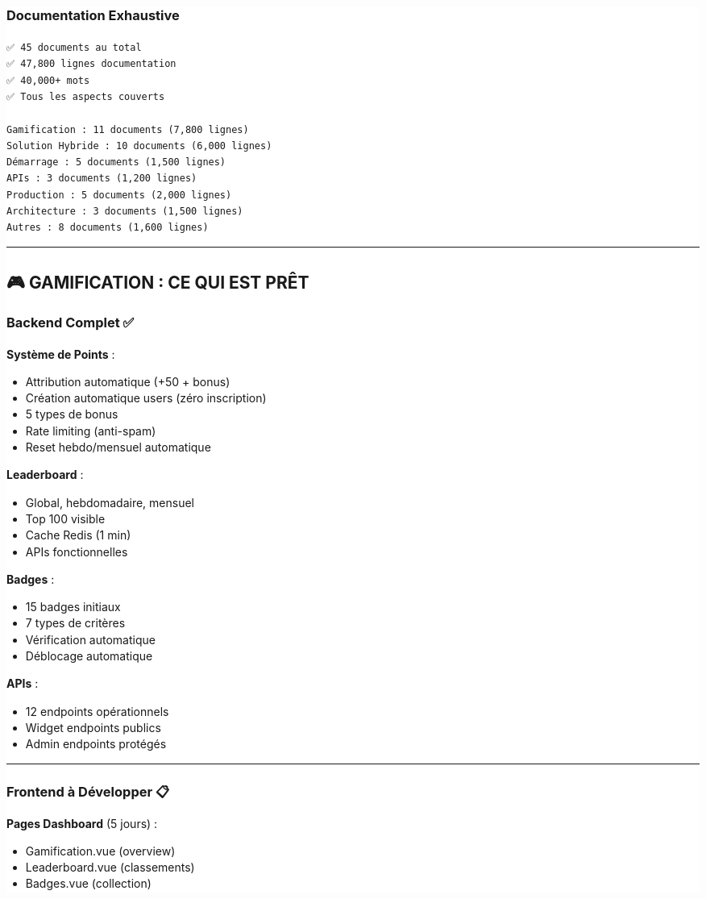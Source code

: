 
### **Documentation Exhaustive**

```
✅ 45 documents au total
✅ 47,800 lignes documentation
✅ 40,000+ mots
✅ Tous les aspects couverts

Gamification : 11 documents (7,800 lignes)
Solution Hybride : 10 documents (6,000 lignes)
Démarrage : 5 documents (1,500 lignes)
APIs : 3 documents (1,200 lignes)
Production : 5 documents (2,000 lignes)
Architecture : 3 documents (1,500 lignes)
Autres : 8 documents (1,600 lignes)
```

---

## 🎮 **GAMIFICATION : CE QUI EST PRÊT**

### **Backend Complet** ✅

**Système de Points** :
- Attribution automatique (+50 + bonus)
- Création automatique users (zéro inscription)
- 5 types de bonus
- Rate limiting (anti-spam)
- Reset hebdo/mensuel automatique

**Leaderboard** :
- Global, hebdomadaire, mensuel
- Top 100 visible
- Cache Redis (1 min)
- APIs fonctionnelles

**Badges** :
- 15 badges initiaux
- 7 types de critères
- Vérification automatique
- Déblocage automatique

**APIs** :
- 12 endpoints opérationnels
- Widget endpoints publics
- Admin endpoints protégés

---

### **Frontend à Développer** 📋

**Pages Dashboard** (5 jours) :
- Gamification.vue (overview)
- Leaderboard.vue (classements)
- Badges.vue (collection)
